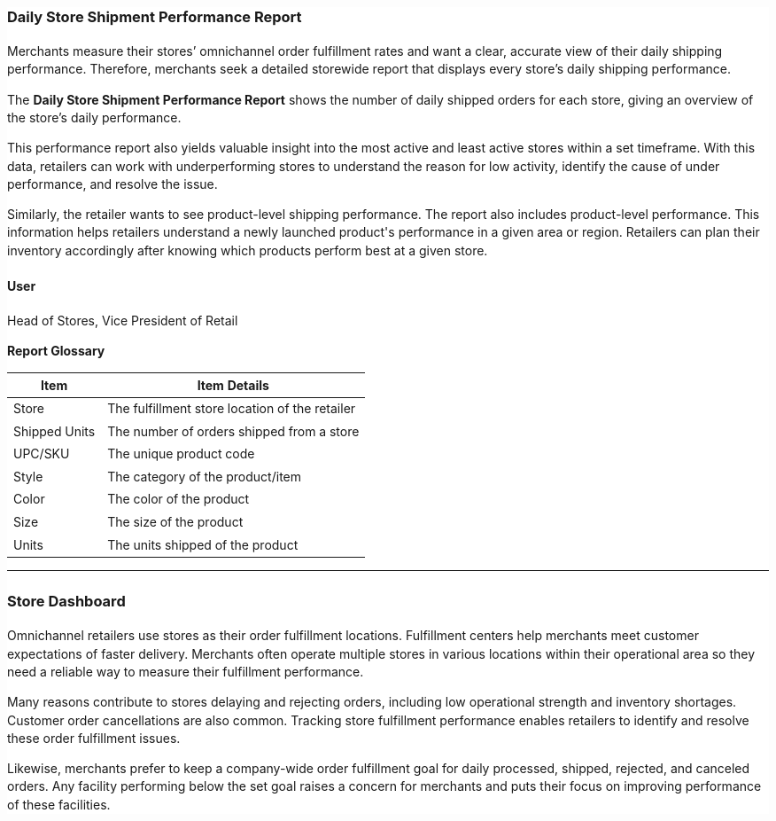 
### Daily Store Shipment Performance Report

Merchants measure their stores’ omnichannel order fulfillment rates and want a clear, accurate view of their daily shipping performance. Therefore, merchants seek a detailed storewide report that displays every store’s daily shipping performance.

The **Daily Store Shipment Performance Report** shows the number of daily shipped orders for each store, giving an overview of the store’s daily performance.  

This performance report also yields valuable insight into the most active and least active stores within a set timeframe. With this data, retailers can work with underperforming stores to understand the reason for low activity, identify the cause of under performance, and resolve the issue.

Similarly, the retailer wants to see product-level shipping performance. The report also includes product-level performance. This information helps retailers understand a newly launched product's performance in a given area or region. Retailers can plan their inventory accordingly after knowing which products perform best at a given store.

#### User
Head of Stores, Vice President of Retail

**Report Glossary**

| Item       | Item Details                                 |
| ----------- | --------------------------------------------- |
| Store       | The fulfillment store location of the retailer |
| Shipped Units | The number of orders shipped from a store       |
| UPC/SKU     | The unique product code                          |
| Style       | The category of the product/item                  |
| Color       | The color of the product                         |
| Size        | The size of the product                          |
| Units       | The units shipped of the product                  |

---

### Store Dashboard
Omnichannel retailers use stores as their order fulfillment locations. Fulfillment centers help merchants meet customer expectations of faster delivery. Merchants often operate multiple stores in various locations within their operational area so they need a reliable way to measure their fulfillment performance.

Many reasons contribute to stores delaying and rejecting orders, including low operational strength and inventory shortages. Customer order cancellations are also common. Tracking store fulfillment performance enables retailers to identify and resolve these order fulfillment issues.

Likewise, merchants prefer to keep a company-wide order fulfillment goal for daily processed, shipped, rejected, and canceled orders. Any facility performing below the set goal raises a concern for merchants and puts their focus on improving performance of these facilities.  
